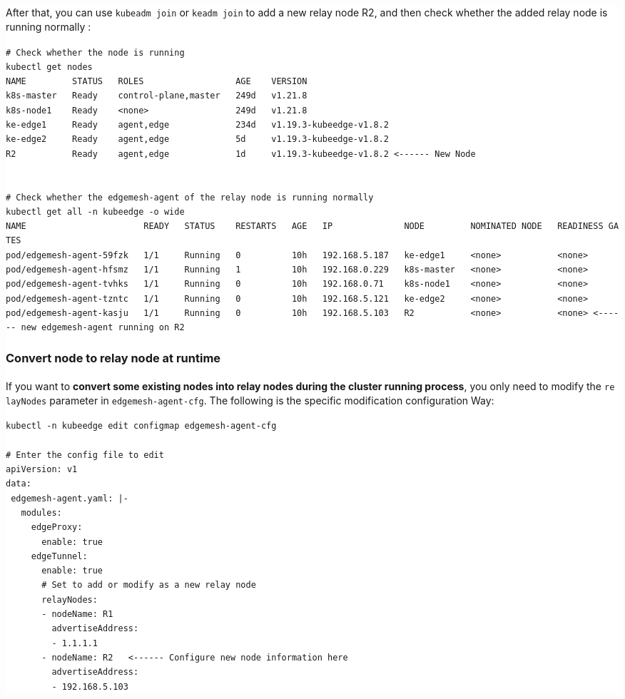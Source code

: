 


After that, you can use ` kubeadm join ` or ` keadm join ` to add a new relay node R2, and then check whether the added relay node is running normally :



```
# Check whether the node is running
kubectl get nodes
NAME         STATUS   ROLES                  AGE    VERSION
k8s-master   Ready    control-plane,master   249d   v1.21.8
k8s-node1    Ready    <none>                 249d   v1.21.8
ke-edge1     Ready    agent,edge             234d   v1.19.3-kubeedge-v1.8.2
ke-edge2     Ready    agent,edge             5d     v1.19.3-kubeedge-v1.8.2
R2           Ready    agent,edge             1d     v1.19.3-kubeedge-v1.8.2 <------ New Node


# Check whether the edgemesh-agent of the relay node is running normally
kubectl get all -n kubeedge -o wide
NAME                       READY   STATUS    RESTARTS   AGE   IP              NODE         NOMINATED NODE   READINESS GATES
pod/edgemesh-agent-59fzk   1/1     Running   0          10h   192.168.5.187   ke-edge1     <none>           <none>
pod/edgemesh-agent-hfsmz   1/1     Running   1          10h   192.168.0.229   k8s-master   <none>           <none>
pod/edgemesh-agent-tvhks   1/1     Running   0          10h   192.168.0.71    k8s-node1    <none>           <none>
pod/edgemesh-agent-tzntc   1/1     Running   0          10h   192.168.5.121   ke-edge2     <none>           <none>
pod/edgemesh-agent-kasju   1/1     Running   0          10h   192.168.5.103   R2           <none>           <none> <------ new edgemesh-agent running on R2
```



### Convert node to relay node at runtime

If you want to **convert some existing nodes into relay nodes during the cluster running process**, you only need to modify the `relayNodes` parameter in `edgemesh-agent-cfg`. The following is the specific modification configuration Way:



```
kubectl -n kubeedge edit configmap edgemesh-agent-cfg

# Enter the config file to edit
apiVersion: v1
data:
 edgemesh-agent.yaml: |-
   modules:
     edgeProxy:
       enable: true
     edgeTunnel:
       enable: true
       # Set to add or modify as a new relay node
       relayNodes:
       - nodeName: R1
         advertiseAddress:
         - 1.1.1.1
       - nodeName: R2   <------ Configure new node information here
         advertiseAddress:
         - 192.168.5.103
```
